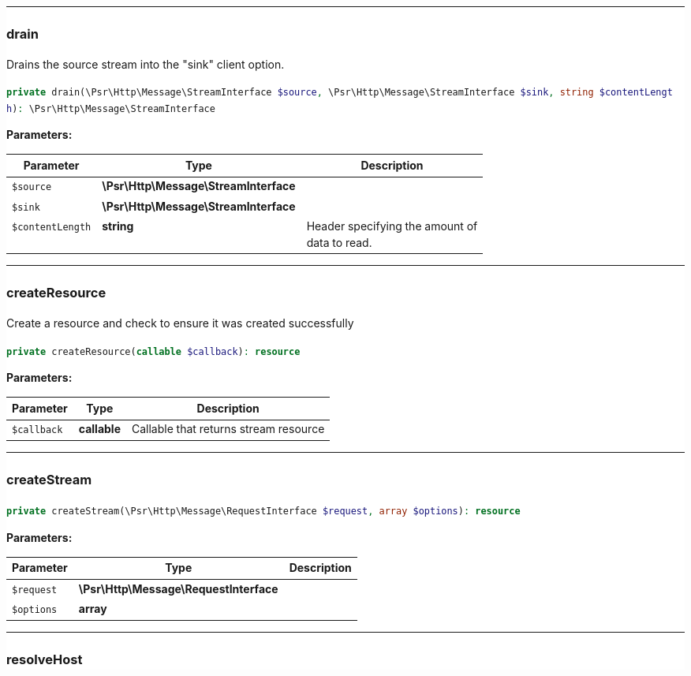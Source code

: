***

### drain

Drains the source stream into the "sink" client option.

```php
private drain(\Psr\Http\Message\StreamInterface $source, \Psr\Http\Message\StreamInterface $sink, string $contentLength): \Psr\Http\Message\StreamInterface
```

**Parameters:**

| Parameter | Type | Description |
|-----------|------|-------------|
| `$source` | **\Psr\Http\Message\StreamInterface** |  |
| `$sink` | **\Psr\Http\Message\StreamInterface** |  |
| `$contentLength` | **string** | Header specifying the amount of<br />data to read. |

***

### createResource

Create a resource and check to ensure it was created successfully

```php
private createResource(callable $callback): resource
```

**Parameters:**

| Parameter | Type | Description |
|-----------|------|-------------|
| `$callback` | **callable** | Callable that returns stream resource |

***

### createStream

```php
private createStream(\Psr\Http\Message\RequestInterface $request, array $options): resource
```

**Parameters:**

| Parameter | Type | Description |
|-----------|------|-------------|
| `$request` | **\Psr\Http\Message\RequestInterface** |  |
| `$options` | **array** |  |

***

### resolveHost
